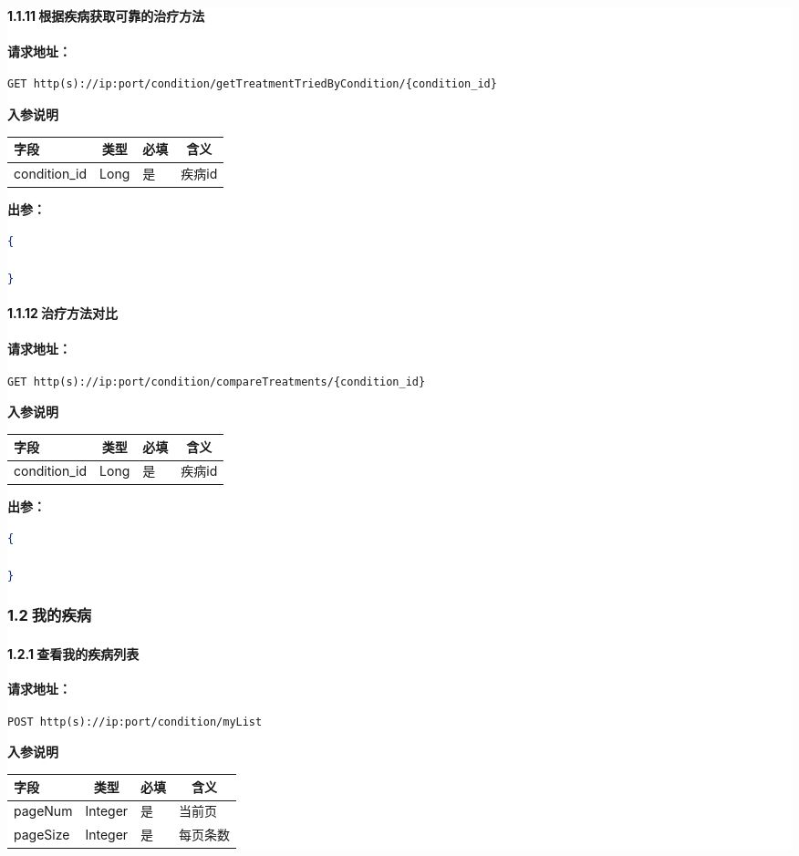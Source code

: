 #### 1.1.11 根据疾病获取可靠的治疗方法

**请求地址：**

```http
GET http(s)://ip:port/condition/getTreatmentTriedByCondition/{condition_id}
```

**入参说明**

| 字段 | 类型 | 必填 | 含义 |
| :--- | ---- | ---- | ---- |
|   condition_id  |  Long    |    是    |  疾病id|

**出参：**

```json
{
    
}
```

#### 1.1.12 治疗方法对比

**请求地址：**

```http
GET http(s)://ip:port/condition/compareTreatments/{condition_id}
```

**入参说明**

| 字段 | 类型 | 必填 | 含义 |
| :--- | ---- | ---- | ---- |
|   condition_id  |  Long    |    是    |  疾病id|

**出参：**

```json
{
    
}
```
### 1.2 我的疾病
#### 1.2.1 查看我的疾病列表

**请求地址：**

```http
POST http(s)://ip:port/condition/myList
```

**入参说明**

| 字段     | 类型    | 必填 | 含义     |
| :------- | ------- | ---- | -------- |
| pageNum  | Integer | 是   | 当前页   |
| pageSize | Integer | 是   | 每页条数 |
